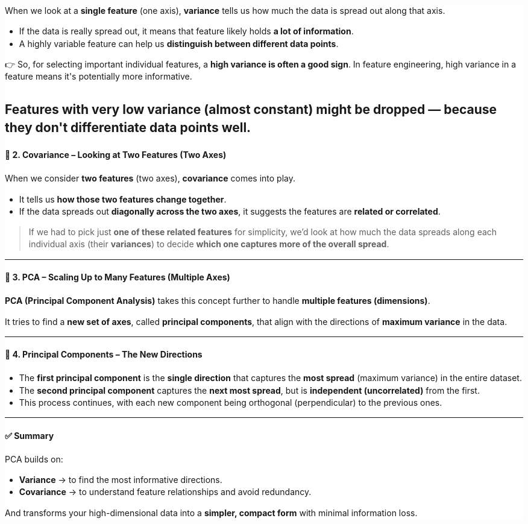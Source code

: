 When we look at a **single feature** (one axis), **variance** tells us how much the data is spread out along that axis.

- If the data is really spread out, it means that feature likely holds **a lot of information**.
- A highly variable feature can help us **distinguish between different data points**.

👉 So, for selecting important individual features, a **high variance is often a good sign**.
In feature engineering, high variance in a feature means it's potentially more informative.

Features with very low variance (almost constant) might be dropped — because they don't differentiate data points well.
---

#### 🔹 2. Covariance – Looking at Two Features (Two Axes)

When we consider **two features** (two axes), **covariance** comes into play.

- It tells us **how those two features change together**.
- If the data spreads out **diagonally across the two axes**, it suggests the features are **related or correlated**.

> If we had to pick just **one of these related features** for simplicity, we’d look at how much the data spreads along each individual axis (their **variances**) to decide **which one captures more of the overall spread**.

---

#### 🔹 3. PCA – Scaling Up to Many Features (Multiple Axes)

**PCA (Principal Component Analysis)** takes this concept further to handle **multiple features (dimensions)**.

It tries to find a **new set of axes**, called **principal components**, that align with the directions of **maximum variance** in the data.

---

#### 🔹 4. Principal Components – The New Directions

- The **first principal component** is the **single direction** that captures the **most spread** (maximum variance) in the entire dataset.
- The **second principal component** captures the **next most spread**, but is **independent (uncorrelated)** from the first.
- This process continues, with each new component being orthogonal (perpendicular) to the previous ones.

---

#### ✅ Summary

PCA builds on:
- **Variance** → to find the most informative directions.
- **Covariance** → to understand feature relationships and avoid redundancy.

And transforms your high-dimensional data into a **simpler, compact form** with minimal information loss.
